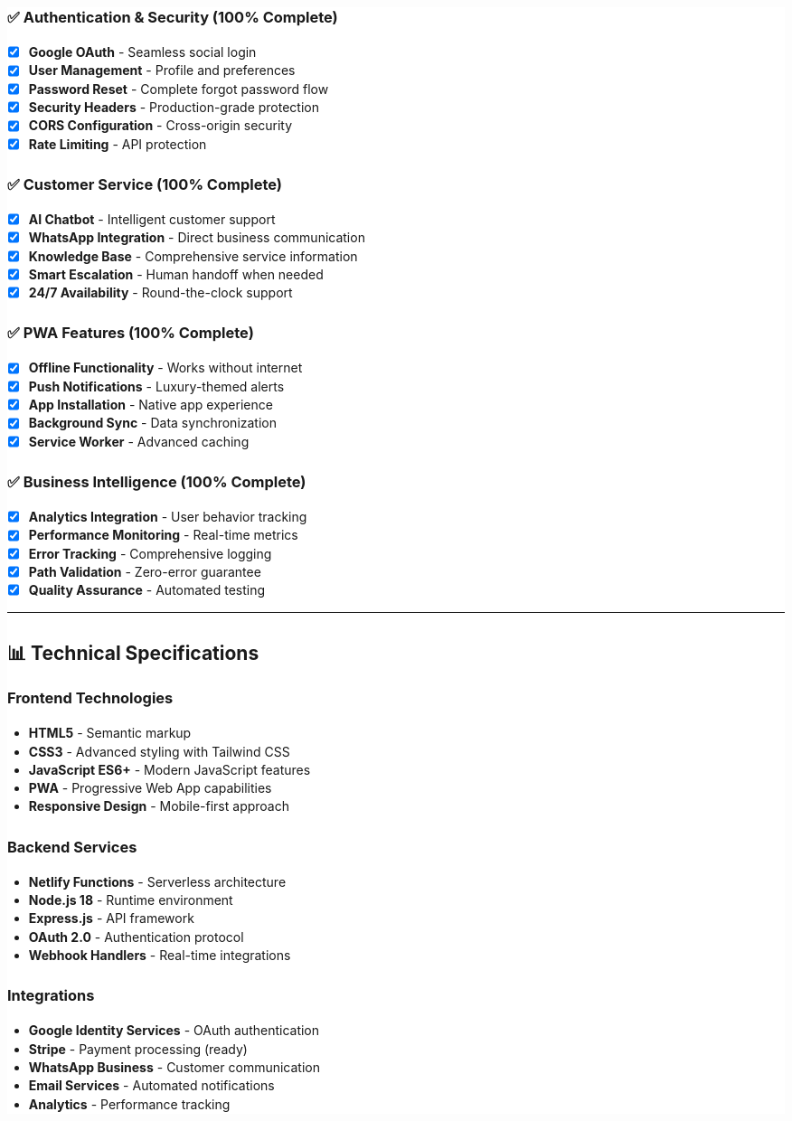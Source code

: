 ### **✅ Authentication & Security (100% Complete)**
- [x] **Google OAuth** - Seamless social login
- [x] **User Management** - Profile and preferences
- [x] **Password Reset** - Complete forgot password flow
- [x] **Security Headers** - Production-grade protection
- [x] **CORS Configuration** - Cross-origin security
- [x] **Rate Limiting** - API protection

### **✅ Customer Service (100% Complete)**
- [x] **AI Chatbot** - Intelligent customer support
- [x] **WhatsApp Integration** - Direct business communication
- [x] **Knowledge Base** - Comprehensive service information
- [x] **Smart Escalation** - Human handoff when needed
- [x] **24/7 Availability** - Round-the-clock support

### **✅ PWA Features (100% Complete)**
- [x] **Offline Functionality** - Works without internet
- [x] **Push Notifications** - Luxury-themed alerts
- [x] **App Installation** - Native app experience
- [x] **Background Sync** - Data synchronization
- [x] **Service Worker** - Advanced caching

### **✅ Business Intelligence (100% Complete)**
- [x] **Analytics Integration** - User behavior tracking
- [x] **Performance Monitoring** - Real-time metrics
- [x] **Error Tracking** - Comprehensive logging
- [x] **Path Validation** - Zero-error guarantee
- [x] **Quality Assurance** - Automated testing

---

## 📊 **Technical Specifications**

### **Frontend Technologies**
- **HTML5** - Semantic markup
- **CSS3** - Advanced styling with Tailwind CSS
- **JavaScript ES6+** - Modern JavaScript features
- **PWA** - Progressive Web App capabilities
- **Responsive Design** - Mobile-first approach

### **Backend Services**
- **Netlify Functions** - Serverless architecture
- **Node.js 18** - Runtime environment
- **Express.js** - API framework
- **OAuth 2.0** - Authentication protocol
- **Webhook Handlers** - Real-time integrations

### **Integrations**
- **Google Identity Services** - OAuth authentication
- **Stripe** - Payment processing (ready)
- **WhatsApp Business** - Customer communication
- **Email Services** - Automated notifications
- **Analytics** - Performance tracking
